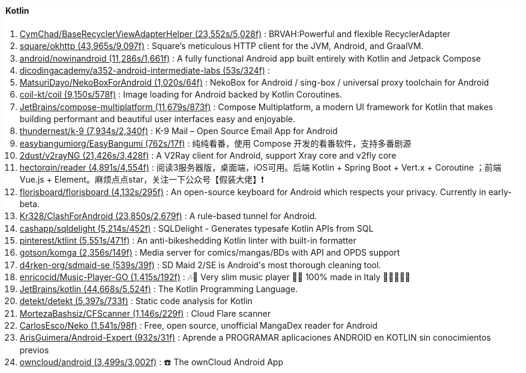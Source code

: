 #### Kotlin
1. [CymChad/BaseRecyclerViewAdapterHelper (23,552s/5,028f)](https://github.com/CymChad/BaseRecyclerViewAdapterHelper) : BRVAH:Powerful and flexible RecyclerAdapter
2. [square/okhttp (43,965s/9,097f)](https://github.com/square/okhttp) : Square’s meticulous HTTP client for the JVM, Android, and GraalVM.
3. [android/nowinandroid (11,286s/1,661f)](https://github.com/android/nowinandroid) : A fully functional Android app built entirely with Kotlin and Jetpack Compose
4. [dicodingacademy/a352-android-intermediate-labs (53s/324f)](https://github.com/dicodingacademy/a352-android-intermediate-labs) : 
5. [MatsuriDayo/NekoBoxForAndroid (1,020s/64f)](https://github.com/MatsuriDayo/NekoBoxForAndroid) : NekoBox for Android / sing-box / universal proxy toolchain for Android
6. [coil-kt/coil (9,150s/578f)](https://github.com/coil-kt/coil) : Image loading for Android backed by Kotlin Coroutines.
7. [JetBrains/compose-multiplatform (11,679s/873f)](https://github.com/JetBrains/compose-multiplatform) : Compose Multiplatform, a modern UI framework for Kotlin that makes building performant and beautiful user interfaces easy and enjoyable.
8. [thundernest/k-9 (7,934s/2,340f)](https://github.com/thundernest/k-9) : K-9 Mail – Open Source Email App for Android
9. [easybangumiorg/EasyBangumi (762s/17f)](https://github.com/easybangumiorg/EasyBangumi) : 纯纯看番，使用 Compose 开发的看番软件，支持多番剧源
10. [2dust/v2rayNG (21,426s/3,428f)](https://github.com/2dust/v2rayNG) : A V2Ray client for Android, support Xray core and v2fly core
11. [hectorqin/reader (4,891s/4,554f)](https://github.com/hectorqin/reader) : 阅读3服务器版，桌面端，iOS可用。后端 Kotlin + Spring Boot + Vert.x + Coroutine ；前端 Vue.js + Element。麻烦点点star，关注一下公众号【假装大佬】❗️
12. [florisboard/florisboard (4,132s/295f)](https://github.com/florisboard/florisboard) : An open-source keyboard for Android which respects your privacy. Currently in early-beta.
13. [Kr328/ClashForAndroid (23,850s/2,679f)](https://github.com/Kr328/ClashForAndroid) : A rule-based tunnel for Android.
14. [cashapp/sqldelight (5,214s/452f)](https://github.com/cashapp/sqldelight) : SQLDelight - Generates typesafe Kotlin APIs from SQL
15. [pinterest/ktlint (5,551s/471f)](https://github.com/pinterest/ktlint) : An anti-bikeshedding Kotlin linter with built-in formatter
16. [gotson/komga (2,356s/149f)](https://github.com/gotson/komga) : Media server for comics/mangas/BDs with API and OPDS support
17. [d4rken-org/sdmaid-se (539s/39f)](https://github.com/d4rken-org/sdmaid-se) : SD Maid 2/SE is Android's most thorough cleaning tool.
18. [enricocid/Music-Player-GO (1,415s/192f)](https://github.com/enricocid/Music-Player-GO) : 🎶🎼 Very slim music player 👨‍🎤 100% made in Italy 🍕🌳🌞🍝🌄
19. [JetBrains/kotlin (44,668s/5,524f)](https://github.com/JetBrains/kotlin) : The Kotlin Programming Language.
20. [detekt/detekt (5,397s/733f)](https://github.com/detekt/detekt) : Static code analysis for Kotlin
21. [MortezaBashsiz/CFScanner (1,146s/229f)](https://github.com/MortezaBashsiz/CFScanner) : Cloud Flare scanner
22. [CarlosEsco/Neko (1,541s/98f)](https://github.com/CarlosEsco/Neko) : Free, open source, unofficial MangaDex reader for Android
23. [ArisGuimera/Android-Expert (932s/31f)](https://github.com/ArisGuimera/Android-Expert) : Aprende a PROGRAMAR aplicaciones ANDROID en KOTLIN sin conocimientos previos
24. [owncloud/android (3,499s/3,002f)](https://github.com/owncloud/android) : ☎️ The ownCloud Android App

